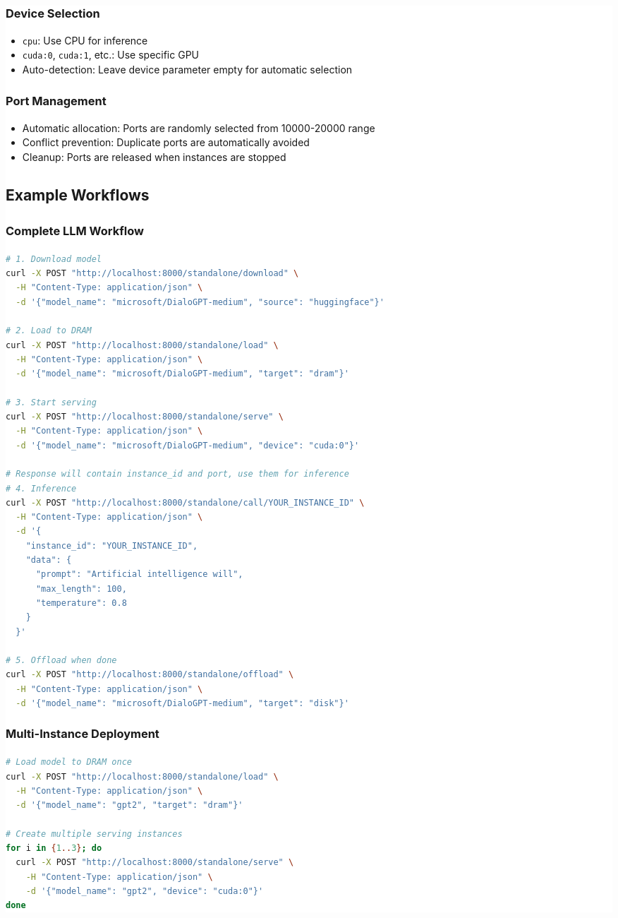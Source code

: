 ### Device Selection
- `cpu`: Use CPU for inference
- `cuda:0`, `cuda:1`, etc.: Use specific GPU
- Auto-detection: Leave device parameter empty for automatic selection

### Port Management
- Automatic allocation: Ports are randomly selected from 10000-20000 range
- Conflict prevention: Duplicate ports are automatically avoided
- Cleanup: Ports are released when instances are stopped

## Example Workflows

### Complete LLM Workflow
```bash
# 1. Download model
curl -X POST "http://localhost:8000/standalone/download" \
  -H "Content-Type: application/json" \
  -d '{"model_name": "microsoft/DialoGPT-medium", "source": "huggingface"}'

# 2. Load to DRAM
curl -X POST "http://localhost:8000/standalone/load" \
  -H "Content-Type: application/json" \
  -d '{"model_name": "microsoft/DialoGPT-medium", "target": "dram"}'

# 3. Start serving
curl -X POST "http://localhost:8000/standalone/serve" \
  -H "Content-Type: application/json" \
  -d '{"model_name": "microsoft/DialoGPT-medium", "device": "cuda:0"}'

# Response will contain instance_id and port, use them for inference
# 4. Inference
curl -X POST "http://localhost:8000/standalone/call/YOUR_INSTANCE_ID" \
  -H "Content-Type: application/json" \
  -d '{
    "instance_id": "YOUR_INSTANCE_ID",
    "data": {
      "prompt": "Artificial intelligence will",
      "max_length": 100,
      "temperature": 0.8
    }
  }'

# 5. Offload when done
curl -X POST "http://localhost:8000/standalone/offload" \
  -H "Content-Type: application/json" \
  -d '{"model_name": "microsoft/DialoGPT-medium", "target": "disk"}'
```

### Multi-Instance Deployment
```bash
# Load model to DRAM once
curl -X POST "http://localhost:8000/standalone/load" \
  -H "Content-Type: application/json" \
  -d '{"model_name": "gpt2", "target": "dram"}'

# Create multiple serving instances
for i in {1..3}; do
  curl -X POST "http://localhost:8000/standalone/serve" \
    -H "Content-Type: application/json" \
    -d '{"model_name": "gpt2", "device": "cuda:0"}'
done

```